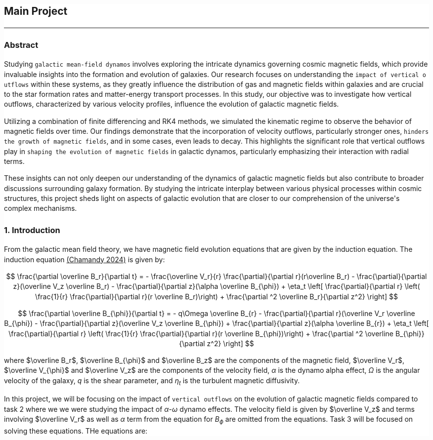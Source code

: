 ## Main Project
________

### Abstract


Studying `galactic mean-field dynamos` involves exploring the intricate dynamics governing cosmic magnetic fields, which provide invaluable insights into the formation and evolution of galaxies. Our research focuses on understanding the `impact of vertical outflows` within these systems, as they greatly influence the distribution of gas and magnetic fields within galaxies and are crucial to the star formation rates and matter-energy transport processes. In this study, our objective was to investigate how vertical outflows, characterized by various velocity profiles, influence the evolution of galactic magnetic fields. 

Utilizing a combination of finite differencing and RK4 methods, we simulated the kinematic regime to observe the behavior of magnetic fields over time. Our findings demonstrate that the incorporation of velocity outflows, particularly stronger ones, `hinders the growth of magnetic fields`, and in some cases, even leads to decay. This highlights the significant role that vertical outflows play in `shaping the evolution of magnetic fields` in galactic dynamos, particularly emphasizing their interaction with radial terms.

These insights can not only deepen our understanding of the dynamics of galactic magnetic fields but also contribute to broader discussions surrounding galaxy formation. By studying the intricate interplay between various physical processes within cosmic structures, this project sheds light on aspects of galactic evolution that are closer to our comprehension of the universe's complex mechanisms.

### 1. Introduction

From the galactic mean field theory, we have magnetic field evolution equations that are given by the induction equation. The induction equation [(Chamandy 2024)](#references) is given by:

$$ \frac{\partial \overline B_r}{\partial t} = - \frac{\overline V_r}{r} \frac{\partial}{\partial r}(r\overline B_r) -  \frac{\partial}{\partial z}(\overline V_z \overline B_r) -  \frac{\partial}{\partial z}(\alpha \overline B_{\phi}) + \eta_t \left[  \frac{\partial}{\partial r} \left( \frac{1}{r}  \frac{\partial}{\partial r}(r \overline B_r)\right) +  \frac{\partial ^2 \overline B_r}{\partial z^2} \right] $$

$$
\frac{\partial \overline B_{\phi}}{\partial t} = - q\Omega \overline B_{r} -  \frac{\partial}{\partial r}(\overline V_r \overline B_{\phi}) -  \frac{\partial}{\partial z}(\overline V_z \overline B_{\phi}) +  \frac{\partial}{\partial z}(\alpha \overline B_{r}) + \eta_t \left[  \frac{\partial}{\partial r} \left( \frac{1}{r}  \frac{\partial}{\partial r}(r \overline B_{\phi})\right) +  \frac{\partial ^2 \overline B_{\phi}}{\partial z^2} \right]
$$

where $\overline B_r$, $\overline B_{\phi}$ and $\overline B_z$ are the components of the magnetic field, $\overline V_r$, $\overline V_{\phi}$ and $\overline V_z$ are the components of the velocity field, $\alpha$ is the dynamo alpha effect, $\Omega$ is the angular velocity of the galaxy, $q$ is the shear parameter, and $\eta_t$ is the turbulent magnetic diffusivity.

In this project, we will be focusing on the impact of `vertical outflows` on the evolution of galactic magnetic fields compared to task 2 where we we were studying the impact of $\alpha$-$\omega$ dynamo effects. The velocity field is given by $\overline V_z$ and terms involving $\overline V_r$ as well as $\alpha$ term from the equation for $B_{\phi}$ are omitted from the equations. Task 3 will be focused on solving these equations. THe equations are:
